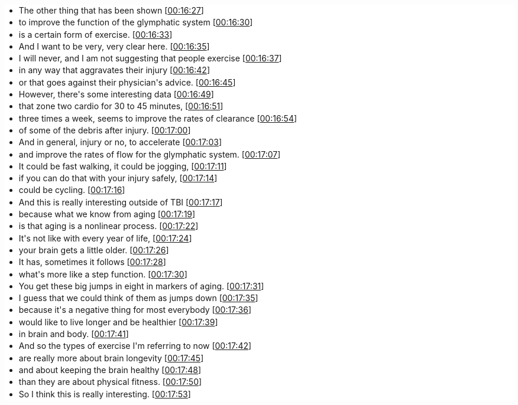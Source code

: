 *  The other thing that has been shown [[00:16:27](https://www.youtube.com/watch?v=SjPJn4QP0dk&t=987.62s)]
*  to improve the function of the glymphatic system [[00:16:30](https://www.youtube.com/watch?v=SjPJn4QP0dk&t=990.3s)]
*  is a certain form of exercise. [[00:16:33](https://www.youtube.com/watch?v=SjPJn4QP0dk&t=993.18s)]
*  And I want to be very, very clear here. [[00:16:35](https://www.youtube.com/watch?v=SjPJn4QP0dk&t=995.58s)]
*  I will never, and I am not suggesting that people exercise [[00:16:37](https://www.youtube.com/watch?v=SjPJn4QP0dk&t=997.46s)]
*  in any way that aggravates their injury [[00:16:42](https://www.youtube.com/watch?v=SjPJn4QP0dk&t=1002.0200000000001s)]
*  or that goes against their physician's advice. [[00:16:45](https://www.youtube.com/watch?v=SjPJn4QP0dk&t=1005.82s)]
*  However, there's some interesting data [[00:16:49](https://www.youtube.com/watch?v=SjPJn4QP0dk&t=1009.14s)]
*  that zone two cardio for 30 to 45 minutes, [[00:16:51](https://www.youtube.com/watch?v=SjPJn4QP0dk&t=1011.7s)]
*  three times a week, seems to improve the rates of clearance [[00:16:54](https://www.youtube.com/watch?v=SjPJn4QP0dk&t=1014.98s)]
*  of some of the debris after injury. [[00:17:00](https://www.youtube.com/watch?v=SjPJn4QP0dk&t=1020.24s)]
*  And in general, injury or no, to accelerate [[00:17:03](https://www.youtube.com/watch?v=SjPJn4QP0dk&t=1023.12s)]
*  and improve the rates of flow for the glymphatic system. [[00:17:07](https://www.youtube.com/watch?v=SjPJn4QP0dk&t=1027.18s)]
*  It could be fast walking, it could be jogging, [[00:17:11](https://www.youtube.com/watch?v=SjPJn4QP0dk&t=1031.28s)]
*  if you can do that with your injury safely, [[00:17:14](https://www.youtube.com/watch?v=SjPJn4QP0dk&t=1034.28s)]
*  could be cycling. [[00:17:16](https://www.youtube.com/watch?v=SjPJn4QP0dk&t=1036.4s)]
*  And this is really interesting outside of TBI [[00:17:17](https://www.youtube.com/watch?v=SjPJn4QP0dk&t=1037.56s)]
*  because what we know from aging [[00:17:19](https://www.youtube.com/watch?v=SjPJn4QP0dk&t=1039.86s)]
*  is that aging is a nonlinear process. [[00:17:22](https://www.youtube.com/watch?v=SjPJn4QP0dk&t=1042.28s)]
*  It's not like with every year of life, [[00:17:24](https://www.youtube.com/watch?v=SjPJn4QP0dk&t=1044.92s)]
*  your brain gets a little older. [[00:17:26](https://www.youtube.com/watch?v=SjPJn4QP0dk&t=1046.76s)]
*  It has, sometimes it follows [[00:17:28](https://www.youtube.com/watch?v=SjPJn4QP0dk&t=1048.4s)]
*  what's more like a step function. [[00:17:30](https://www.youtube.com/watch?v=SjPJn4QP0dk&t=1050.2s)]
*  You get these big jumps in eight in markers of aging. [[00:17:31](https://www.youtube.com/watch?v=SjPJn4QP0dk&t=1051.6s)]
*  I guess that we could think of them as jumps down [[00:17:35](https://www.youtube.com/watch?v=SjPJn4QP0dk&t=1055.24s)]
*  because it's a negative thing for most everybody [[00:17:36](https://www.youtube.com/watch?v=SjPJn4QP0dk&t=1056.9599999999998s)]
*  would like to live longer and be healthier [[00:17:39](https://www.youtube.com/watch?v=SjPJn4QP0dk&t=1059.56s)]
*  in brain and body. [[00:17:41](https://www.youtube.com/watch?v=SjPJn4QP0dk&t=1061.32s)]
*  And so the types of exercise I'm referring to now [[00:17:42](https://www.youtube.com/watch?v=SjPJn4QP0dk&t=1062.24s)]
*  are really more about brain longevity [[00:17:45](https://www.youtube.com/watch?v=SjPJn4QP0dk&t=1065.8s)]
*  and about keeping the brain healthy [[00:17:48](https://www.youtube.com/watch?v=SjPJn4QP0dk&t=1068.6s)]
*  than they are about physical fitness. [[00:17:50](https://www.youtube.com/watch?v=SjPJn4QP0dk&t=1070.8799999999999s)]
*  So I think this is really interesting. [[00:17:53](https://www.youtube.com/watch?v=SjPJn4QP0dk&t=1073.9199999999998s)]